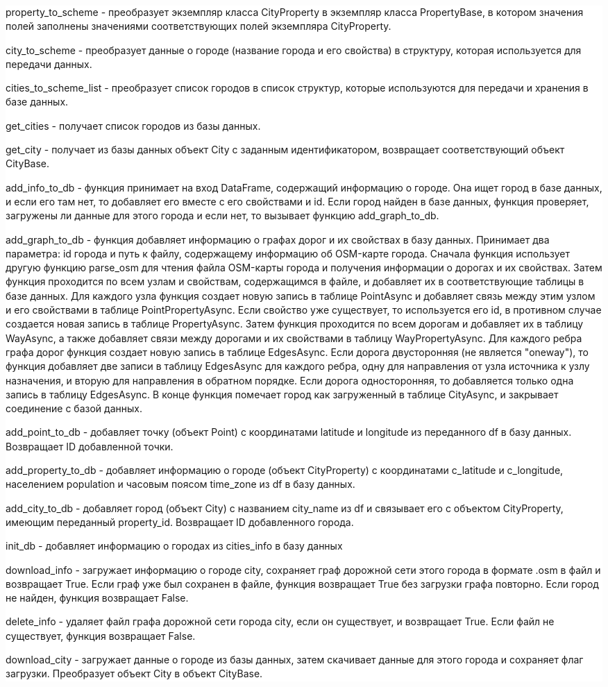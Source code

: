 property_to_scheme - преобразует экземпляр класса CityProperty в экземпляр класса PropertyBase, в котором значения полей заполнены значениями соответствующих полей экземпляра CityProperty. 

city_to_scheme - преобразует данные о городе (название города и его свойства) в структуру, которая используется для передачи данных.

cities_to_scheme_list - преобразует список городов в список структур, которые используются для передачи и хранения в базе данных.

get_cities - получает список городов из базы данных.

get_city - получает из базы данных объект City с заданным идентификатором, возвращает соответствующий объект CityBase.

add_info_to_db - функция принимает на вход DataFrame, содержащий информацию о городе. Она ищет город в базе данных, и если его там нет, то добавляет его вместе с его свойствами и id. 
Если город найден в базе данных, функция проверяет, загружены ли данные для этого города и если нет, то вызывает функцию add_graph_to_db.

add_graph_to_db - функция добавляет информацию о графах дорог и их свойствах в базу данных. 
Принимает два параметра: id города и путь к файлу, содержащему информацию об OSM-карте города.
Сначала функция использует другую функцию parse_osm для чтения файла OSM-карты города и получения информации о дорогах и их свойствах. Затем функция проходится по всем узлам и свойствам, содержащимся в файле, и добавляет их в соответствующие таблицы в базе данных.
Для каждого узла функция создает новую запись в таблице PointAsync и добавляет связь между этим узлом и его свойствами в таблице PointPropertyAsync. Если свойство уже существует, то используется его id, в противном случае создается новая запись в таблице PropertyAsync.
Затем функция проходится по всем дорогам и добавляет их в таблицу WayAsync, а также добавляет связи между дорогами и их свойствами в таблицу WayPropertyAsync. Для каждого ребра графа дорог функция создает новую запись в таблице EdgesAsync. 
Если дорога двусторонняя (не является "oneway"), то функция добавляет две записи в таблицу EdgesAsync для каждого ребра, одну для направления от узла источника к узлу назначения, и вторую для направления в обратном порядке. 
Если дорога односторонняя, то добавляется только одна запись в таблицу EdgesAsync.
В конце функция помечает город как загруженный в таблице CityAsync, и закрывает соединение с базой данных.

add_point_to_db - добавляет точку (объект Point) с координатами latitude и longitude из переданного df в базу данных. Возвращает ID добавленной точки.

add_property_to_db - добавляет информацию о городе (объект CityProperty) с координатами c_latitude и c_longitude, населением population и часовым поясом time_zone из df в базу данных. 

add_city_to_db - добавляет город (объект City) с названием city_name из df и связывает его с объектом CityProperty, имеющим переданный property_id. Возвращает ID добавленного города.

init_db - добавляет информацию о городах из cities_info в базу данных

download_info - загружает информацию о городе city, сохраняет граф дорожной сети этого города в формате .osm в файл и возвращает True. 
Если граф уже был сохранен в файле, функция возвращает True без загрузки графа повторно. 
Если город не найден, функция возвращает False.

delete_info - удаляет файл графа дорожной сети города city, если он существует, и возвращает True. Если файл не существует, функция возвращает False.

download_city - загружает данные о городе из базы данных, затем скачивает данные для этого города и сохраняет флаг загрузки.
Преобразует объект City в объект CityBase.
